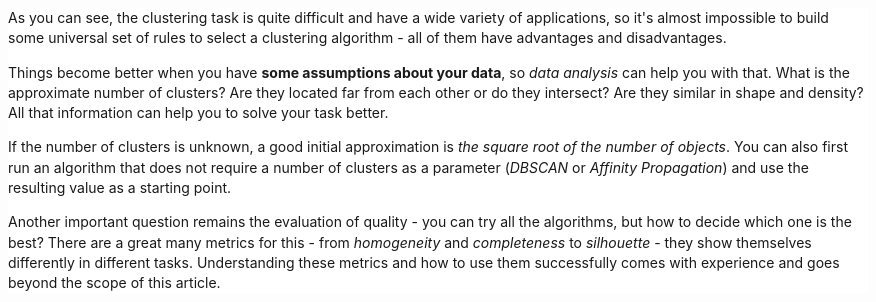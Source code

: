 As you can see, the clustering task is quite difficult and have a wide variety of applications, so it's almost impossible to build some universal set of rules to select a clustering algorithm - all of them have advantages and disadvantages.

Things become better when you have **some assumptions about your data**, so *data analysis* can help you with that. What is the approximate number of clusters? Are they located far from each other or do they intersect? Are they similar in shape and density? All that information can help you to solve your task better.

If the number of clusters is unknown, a good initial approximation is *the square root of the number of objects*. You can also first run an algorithm that does not require a number of clusters as a parameter (*DBSCAN* or *Affinity Propagation*) and use the resulting value as a starting point.

Another important question remains the evaluation of quality - you can try all the algorithms, but how to decide which one is the best? There are a great many metrics for this - from *homogeneity* and *completeness* to *silhouette* - they show themselves differently in different tasks. Understanding these metrics and how to use them successfully comes with experience and goes beyond the scope of this article.

